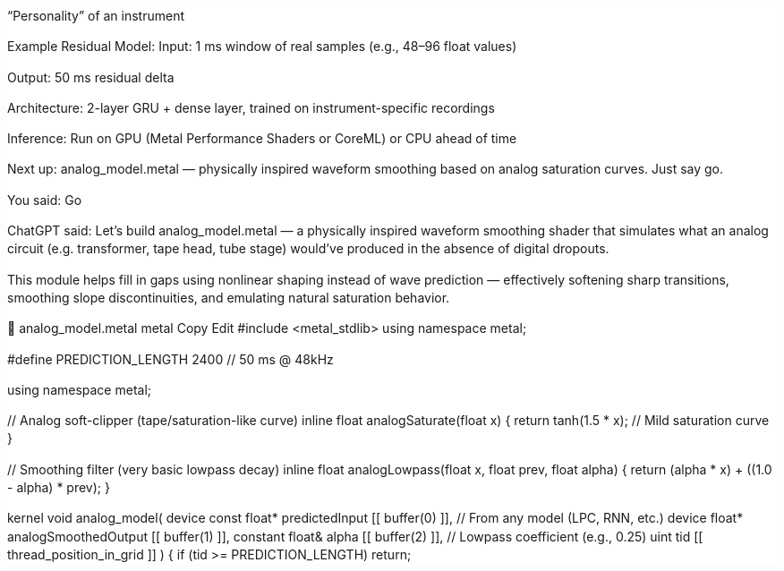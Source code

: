 “Personality” of an instrument

Example Residual Model:
Input: 1 ms window of real samples (e.g., 48–96 float values)

Output: 50 ms residual delta

Architecture: 2-layer GRU + dense layer, trained on instrument-specific recordings

Inference: Run on GPU (Metal Performance Shaders or CoreML) or CPU ahead of time

Next up: analog_model.metal — physically inspired waveform smoothing based on analog saturation curves. Just say go.







You said:
Go 


ChatGPT said:
Let’s build analog_model.metal — a physically inspired waveform smoothing shader that simulates what an analog circuit (e.g. transformer, tape head, tube stage) would’ve produced in the absence of digital dropouts.

This module helps fill in gaps using nonlinear shaping instead of wave prediction — effectively softening sharp transitions, smoothing slope discontinuities, and emulating natural saturation behavior.

📁 analog_model.metal
metal
Copy
Edit
#include <metal_stdlib>
using namespace metal;

#define PREDICTION_LENGTH 2400     // 50 ms @ 48kHz

using namespace metal;

// Analog soft-clipper (tape/saturation-like curve)
inline float analogSaturate(float x) {
    return tanh(1.5 * x);  // Mild saturation curve
}

// Smoothing filter (very basic lowpass decay)
inline float analogLowpass(float x, float prev, float alpha) {
    return (alpha * x) + ((1.0 - alpha) * prev);
}

kernel void analog_model(
    device const float* predictedInput      [[ buffer(0) ]],  // From any model (LPC, RNN, etc.)
    device float* analogSmoothedOutput      [[ buffer(1) ]],
    constant float& alpha                   [[ buffer(2) ]],  // Lowpass coefficient (e.g., 0.25)
    uint tid                                [[ thread_position_in_grid ]]
) {
    if (tid >= PREDICTION_LENGTH) return;
